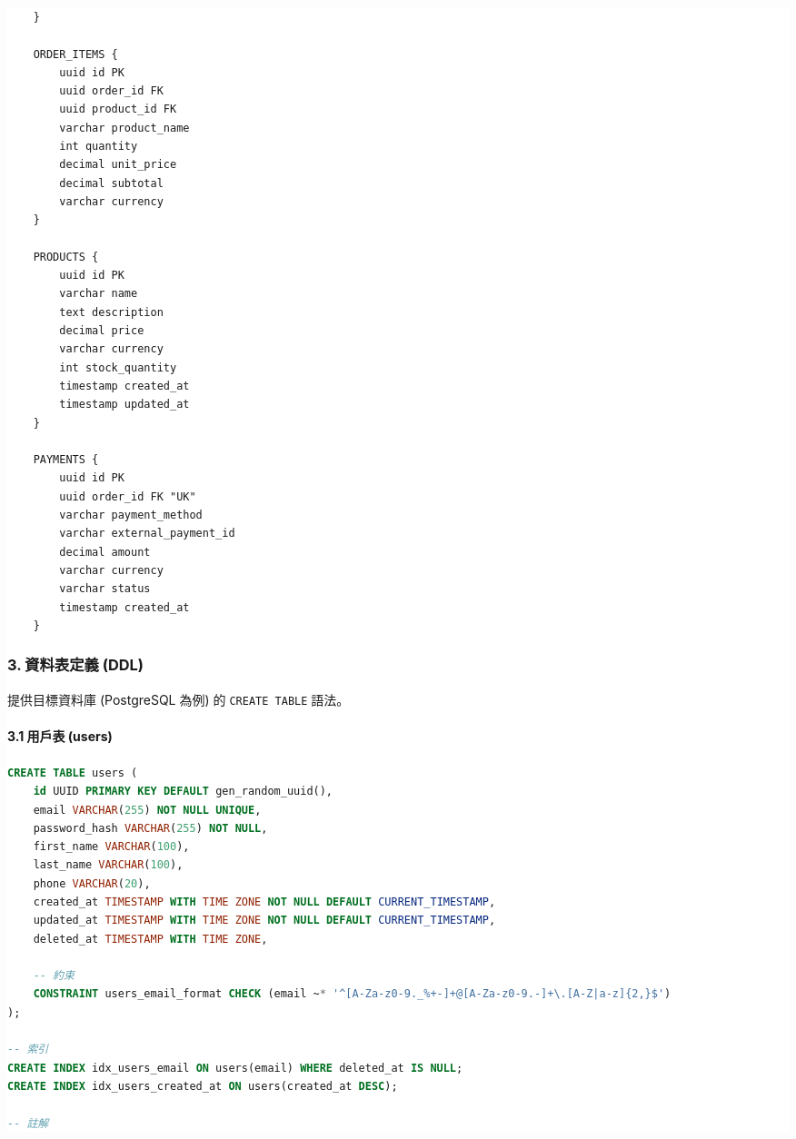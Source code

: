 ```mermaid
    }

    ORDER_ITEMS {
        uuid id PK
        uuid order_id FK
        uuid product_id FK
        varchar product_name
        int quantity
        decimal unit_price
        decimal subtotal
        varchar currency
    }

    PRODUCTS {
        uuid id PK
        varchar name
        text description
        decimal price
        varchar currency
        int stock_quantity
        timestamp created_at
        timestamp updated_at
    }

    PAYMENTS {
        uuid id PK
        uuid order_id FK "UK"
        varchar payment_method
        varchar external_payment_id
        decimal amount
        varchar currency
        varchar status
        timestamp created_at
    }
```

### 3. 資料表定義 (DDL)

提供目標資料庫 (PostgreSQL 為例) 的 `CREATE TABLE` 語法。

#### 3.1 用戶表 (users)

```sql
CREATE TABLE users (
    id UUID PRIMARY KEY DEFAULT gen_random_uuid(),
    email VARCHAR(255) NOT NULL UNIQUE,
    password_hash VARCHAR(255) NOT NULL,
    first_name VARCHAR(100),
    last_name VARCHAR(100),
    phone VARCHAR(20),
    created_at TIMESTAMP WITH TIME ZONE NOT NULL DEFAULT CURRENT_TIMESTAMP,
    updated_at TIMESTAMP WITH TIME ZONE NOT NULL DEFAULT CURRENT_TIMESTAMP,
    deleted_at TIMESTAMP WITH TIME ZONE,

    -- 約束
    CONSTRAINT users_email_format CHECK (email ~* '^[A-Za-z0-9._%+-]+@[A-Za-z0-9.-]+\.[A-Z|a-z]{2,}$')
);

-- 索引
CREATE INDEX idx_users_email ON users(email) WHERE deleted_at IS NULL;
CREATE INDEX idx_users_created_at ON users(created_at DESC);

-- 註解
```